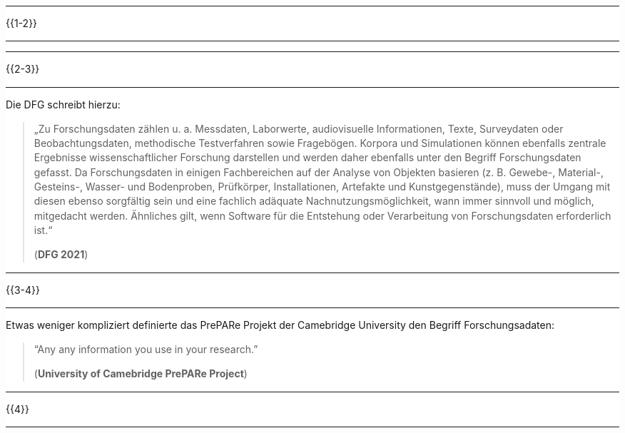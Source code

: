 ********************************************************************************

{{1-2}}
********************************************************************************

<iframe src="https://answergarden.ch/5067835" style="border:0px;width:100%;height:500px" allowfullscreen="true" webkitallowfullscreen="true" mozallowfullscreen="true"></iframe>

<div style="page-break-after: always;"></div>

********************************************************************************

{{2-3}}
********************************************************************************

Die DFG schreibt hierzu:

> „Zu Forschungsdaten zählen u. a. Messdaten, Laborwerte, audiovisuelle Informationen, Texte, Surveydaten oder Beobachtungsdaten, methodische Testverfahren sowie Fragebögen. Korpora und Simulationen können ebenfalls zentrale Ergebnisse wissenschaftlicher Forschung darstellen und werden daher ebenfalls unter den Begriff Forschungsdaten gefasst. Da Forschungsdaten in einigen Fachbereichen auf der Analyse von Objekten basieren (z. B. Gewebe-, Material-, Gesteins-, Wasser- und Bodenproben, Prüfkörper, Installationen, Artefakte und Kunstgegenstände), muss der Umgang mit diesen ebenso sorgfältig sein und eine fachlich adäquate Nachnutzungsmöglichkeit, wann immer sinnvoll und möglich, mitgedacht werden. Ähnliches gilt, wenn Software für die Entstehung oder Verarbeitung von Forschungsdaten erforderlich ist.“
>
> (**DFG 2021**)

********************************************************************************

{{3-4}}
********************************************************************************

Etwas weniger kompliziert definierte das PrePARe Projekt der Camebridge University den Begriff Forschungsadaten:


> “Any any information you use in your research.”
>
> (**University of Camebridge PrePARe Project**)

********************************************************************************

{{4}}
********************************************************************************
